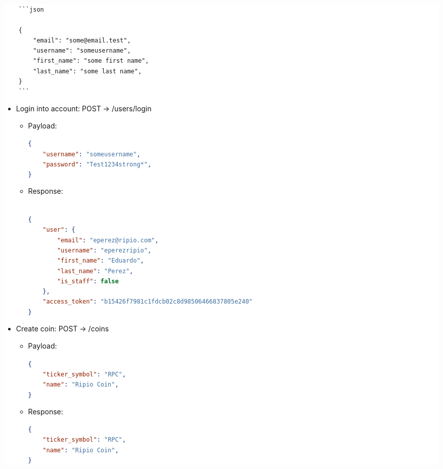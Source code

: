         ```json
        
        {
            "email": "some@email.test",
            "username": "someusername",
            "first_name": "some first name",
            "last_name": "some last name",
        }
        ```
        

- Login into account: POST → /users/login
    - Payload:
        
        ```json
        {
        	"username": "someusername",
        	"password": "Test1234strong*",
        }
        ```
        
    - Response:
        
        ```json
        
        {
            "user": {
                "email": "eperez@ripio.com",
                "username": "eperezripio",
                "first_name": "Eduardo",
                "last_name": "Perez",
                "is_staff": false
            },
            "access_token": "b15426f7981c1fdcb02c8d98506466837805e240"
        }
        ```
        

- Create coin: POST → /coins
    - Payload:
        
        ```json
        {
        	"ticker_symbol": "RPC",
        	"name": "Ripio Coin",
        }
        ```
        
    - Response:
        
        ```json
        {
        	"ticker_symbol": "RPC",
        	"name": "Ripio Coin",
        }
        ```
        